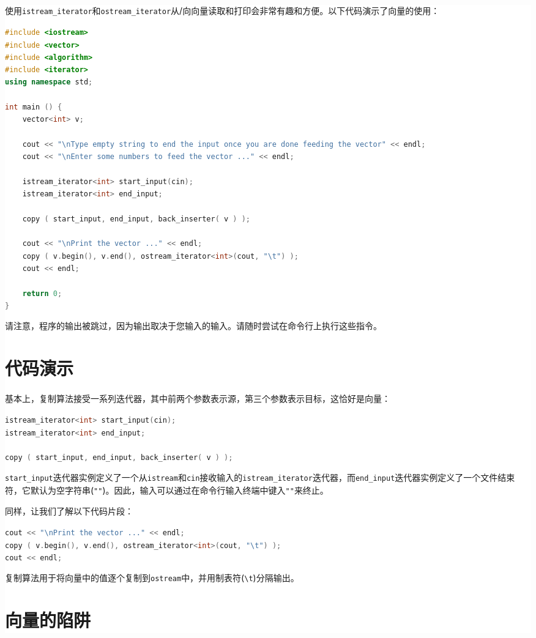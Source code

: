 使用`istream_iterator`和`ostream_iterator`从/向向量读取和打印会非常有趣和方便。以下代码演示了向量的使用：

```cpp
#include <iostream>
#include <vector>
#include <algorithm>
#include <iterator>
using namespace std;

int main () {
    vector<int> v;

    cout << "\nType empty string to end the input once you are done feeding the vector" << endl;
    cout << "\nEnter some numbers to feed the vector ..." << endl;

    istream_iterator<int> start_input(cin);
    istream_iterator<int> end_input;

    copy ( start_input, end_input, back_inserter( v ) );

    cout << "\nPrint the vector ..." << endl;
    copy ( v.begin(), v.end(), ostream_iterator<int>(cout, "\t") );
    cout << endl;

    return 0;
}
```

请注意，程序的输出被跳过，因为输出取决于您输入的输入。请随时尝试在命令行上执行这些指令。

# 代码演示

基本上，复制算法接受一系列迭代器，其中前两个参数表示源，第三个参数表示目标，这恰好是向量：

```cpp
istream_iterator<int> start_input(cin);
istream_iterator<int> end_input;

copy ( start_input, end_input, back_inserter( v ) );
```

`start_input`迭代器实例定义了一个从`istream`和`cin`接收输入的`istream_iterator`迭代器，而`end_input`迭代器实例定义了一个文件结束符，它默认为空字符串(`""`)。因此，输入可以通过在命令行输入终端中键入`""`来终止。

同样，让我们了解以下代码片段：

```cpp
cout << "\nPrint the vector ..." << endl;
copy ( v.begin(), v.end(), ostream_iterator<int>(cout, "\t") );
cout << endl;
```

复制算法用于将向量中的值逐个复制到`ostream`中，并用制表符(`\t`)分隔输出。

# 向量的陷阱
